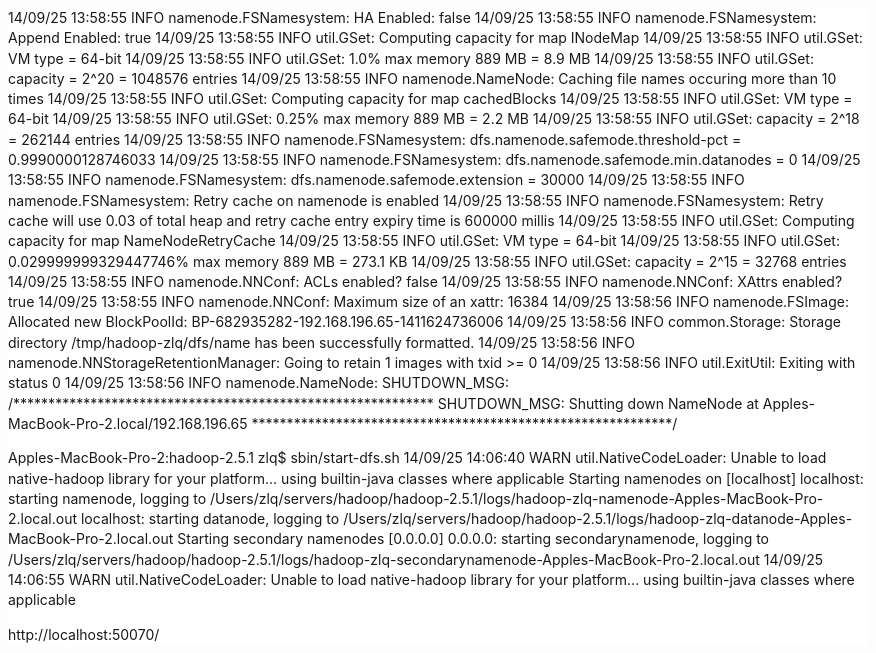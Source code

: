 14/09/25 13:58:55 INFO namenode.FSNamesystem: HA Enabled: false
14/09/25 13:58:55 INFO namenode.FSNamesystem: Append Enabled: true
14/09/25 13:58:55 INFO util.GSet: Computing capacity for map INodeMap
14/09/25 13:58:55 INFO util.GSet: VM type       = 64-bit
14/09/25 13:58:55 INFO util.GSet: 1.0% max memory 889 MB = 8.9 MB
14/09/25 13:58:55 INFO util.GSet: capacity      = 2^20 = 1048576 entries
14/09/25 13:58:55 INFO namenode.NameNode: Caching file names occuring more than 10 times
14/09/25 13:58:55 INFO util.GSet: Computing capacity for map cachedBlocks
14/09/25 13:58:55 INFO util.GSet: VM type       = 64-bit
14/09/25 13:58:55 INFO util.GSet: 0.25% max memory 889 MB = 2.2 MB
14/09/25 13:58:55 INFO util.GSet: capacity      = 2^18 = 262144 entries
14/09/25 13:58:55 INFO namenode.FSNamesystem: dfs.namenode.safemode.threshold-pct = 0.9990000128746033
14/09/25 13:58:55 INFO namenode.FSNamesystem: dfs.namenode.safemode.min.datanodes = 0
14/09/25 13:58:55 INFO namenode.FSNamesystem: dfs.namenode.safemode.extension     = 30000
14/09/25 13:58:55 INFO namenode.FSNamesystem: Retry cache on namenode is enabled
14/09/25 13:58:55 INFO namenode.FSNamesystem: Retry cache will use 0.03 of total heap and retry cache entry expiry time is 600000 millis
14/09/25 13:58:55 INFO util.GSet: Computing capacity for map NameNodeRetryCache
14/09/25 13:58:55 INFO util.GSet: VM type       = 64-bit
14/09/25 13:58:55 INFO util.GSet: 0.029999999329447746% max memory 889 MB = 273.1 KB
14/09/25 13:58:55 INFO util.GSet: capacity      = 2^15 = 32768 entries
14/09/25 13:58:55 INFO namenode.NNConf: ACLs enabled? false
14/09/25 13:58:55 INFO namenode.NNConf: XAttrs enabled? true
14/09/25 13:58:55 INFO namenode.NNConf: Maximum size of an xattr: 16384
14/09/25 13:58:56 INFO namenode.FSImage: Allocated new BlockPoolId: BP-682935282-192.168.196.65-1411624736006
14/09/25 13:58:56 INFO common.Storage: Storage directory /tmp/hadoop-zlq/dfs/name has been successfully formatted.
14/09/25 13:58:56 INFO namenode.NNStorageRetentionManager: Going to retain 1 images with txid >= 0
14/09/25 13:58:56 INFO util.ExitUtil: Exiting with status 0
14/09/25 13:58:56 INFO namenode.NameNode: SHUTDOWN_MSG:
/************************************************************
SHUTDOWN_MSG: Shutting down NameNode at Apples-MacBook-Pro-2.local/192.168.196.65
************************************************************/

Apples-MacBook-Pro-2:hadoop-2.5.1 zlq$ sbin/start-dfs.sh
14/09/25 14:06:40 WARN util.NativeCodeLoader: Unable to load native-hadoop library for your platform... using builtin-java classes where applicable
Starting namenodes on [localhost]
localhost: starting namenode, logging to /Users/zlq/servers/hadoop/hadoop-2.5.1/logs/hadoop-zlq-namenode-Apples-MacBook-Pro-2.local.out
localhost: starting datanode, logging to /Users/zlq/servers/hadoop/hadoop-2.5.1/logs/hadoop-zlq-datanode-Apples-MacBook-Pro-2.local.out
Starting secondary namenodes [0.0.0.0]
0.0.0.0: starting secondarynamenode, logging to /Users/zlq/servers/hadoop/hadoop-2.5.1/logs/hadoop-zlq-secondarynamenode-Apples-MacBook-Pro-2.local.out
14/09/25 14:06:55 WARN util.NativeCodeLoader: Unable to load native-hadoop library for your platform... using builtin-java classes where applicable

http://localhost:50070/
